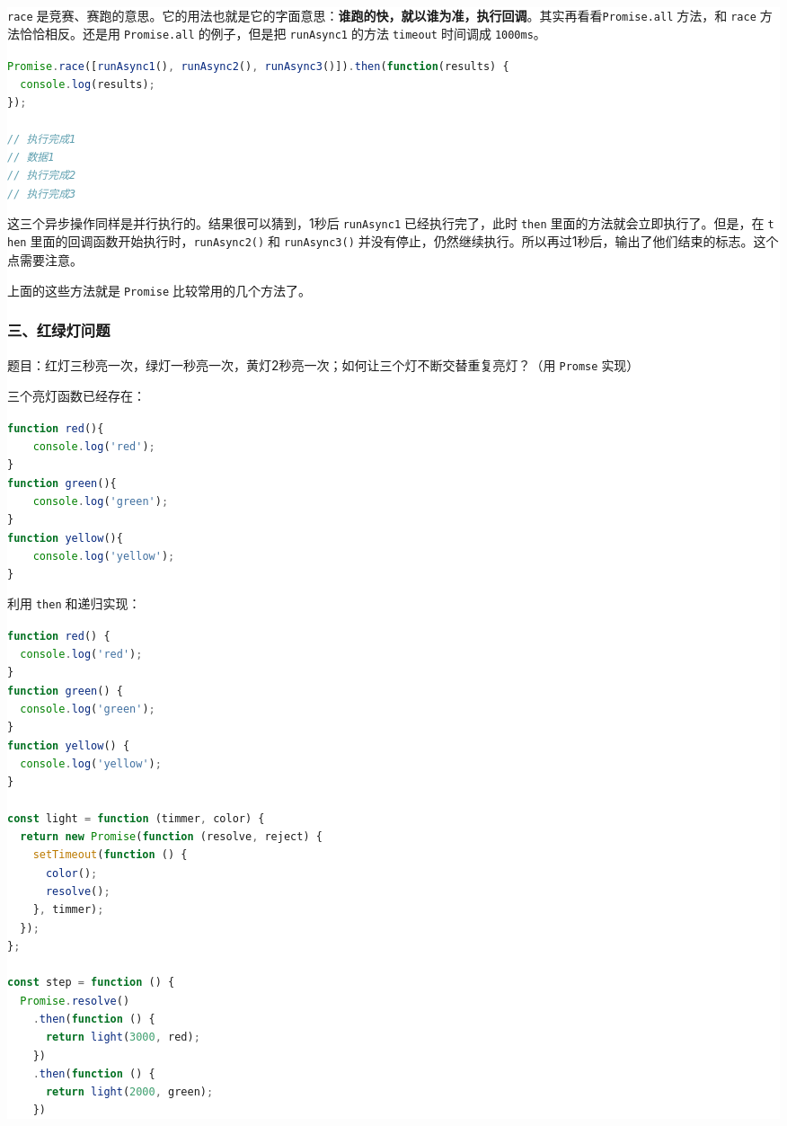`race` 是竞赛、赛跑的意思。它的用法也就是它的字面意思：**谁跑的快，就以谁为准，执行回调**。其实再看看`Promise.all` 方法，和 `race` 方法恰恰相反。还是用 `Promise.all` 的例子，但是把 `runAsync1` 的方法 `timeout` 时间调成 `1000ms`。 

```javascript
Promise.race([runAsync1(), runAsync2(), runAsync3()]).then(function(results) {
  console.log(results);
});

// 执行完成1
// 数据1
// 执行完成2
// 执行完成3
```

这三个异步操作同样是并行执行的。结果很可以猜到，1秒后 `runAsync1` 已经执行完了，此时 `then` 里面的方法就会立即执行了。但是，在 `then` 里面的回调函数开始执行时，`runAsync2()` 和 `runAsync3()` 并没有停止，仍然继续执行。所以再过1秒后，输出了他们结束的标志。这个点需要注意。

上面的这些方法就是 `Promise` 比较常用的几个方法了。



### 三、红绿灯问题

题目：红灯三秒亮一次，绿灯一秒亮一次，黄灯2秒亮一次；如何让三个灯不断交替重复亮灯？（用 `Promse` 实现）

三个亮灯函数已经存在：

```javascript
function red(){
    console.log('red');
}
function green(){
    console.log('green');
}
function yellow(){
    console.log('yellow');
}
```

利用 `then` 和递归实现：

```javascript
function red() {
  console.log('red');
}
function green() {
  console.log('green');
}
function yellow() {
  console.log('yellow');
}

const light = function (timmer, color) {
  return new Promise(function (resolve, reject) {
    setTimeout(function () {
      color();
      resolve();
    }, timmer);
  });
};

const step = function () {
  Promise.resolve()
    .then(function () {
      return light(3000, red);
    })
    .then(function () {
      return light(2000, green);
    })
```